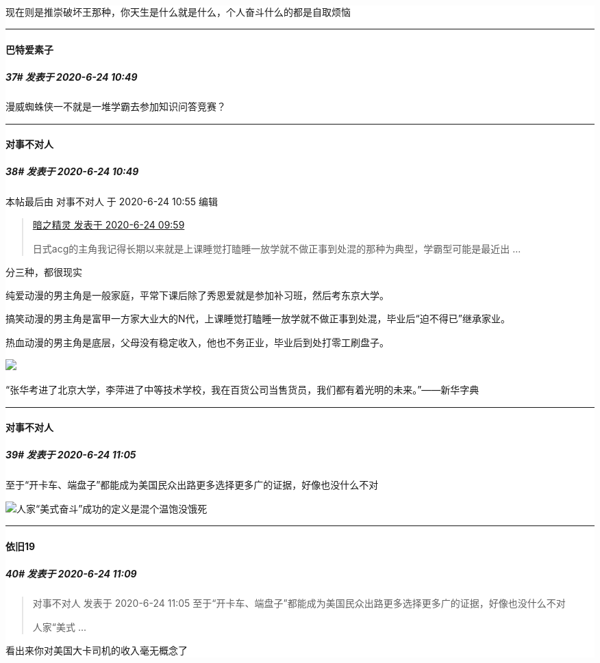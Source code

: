 现在则是推崇破坏王那种，你天生是什么就是什么，个人奋斗什么的都是自取烦恼


-----

####  巴特爱素子  
##### 37#       发表于 2020-6-24 10:49


漫威蜘蛛侠一不就是一堆学霸去参加知识问答竞赛？


-----

####  对事不对人  
##### 38#       发表于 2020-6-24 10:49


 本帖最后由 对事不对人 于 2020-6-24 10:55 编辑 
<blockquote><a href="httphttps://bbs.saraba1st.com/2b/forum.php?mod=redirect&amp;goto=findpost&amp;pid=47929811&amp;ptid=1943764" target="_blank">暗之精灵 发表于 2020-6-24 09:59</a>

日式acg的主角我记得长期以来就是上课睡觉打瞌睡一放学就不做正事到处混的那种为典型，学霸型可能是最近出 ...</blockquote>
分三种，都很现实


纯爱动漫的男主角是一般家庭，平常下课后除了秀恩爱就是参加补习班，然后考东京大学。

搞笑动漫的男主角是富甲一方家大业大的N代，上课睡觉打瞌睡一放学就不做正事到处混，毕业后“迫不得已”继承家业。

热血动漫的男主角是底层，父母没有稳定收入，他也不务正业，毕业后到处打零工刷盘子。


<img src="https://static.saraba1st.com/image/smiley/face2017/048.png" referrerpolicy="no-referrer"> 

“张华考进了北京大学，李萍进了中等技术学校，我在百货公司当售货员，我们都有着光明的未来。”——新华字典


-----

####  对事不对人  
##### 39#       发表于 2020-6-24 11:05


至于“开卡车、端盘子”都能成为美国民众出路更多选择更多广的证据，好像也没什么不对

<img src="https://static.saraba1st.com/image/smiley/face2017/254.png" referrerpolicy="no-referrer">人家“美式奋斗”成功的定义是混个温饱没饿死


-----

####  依旧19  
##### 40#       发表于 2020-6-24 11:09


<blockquote>对事不对人 发表于 2020-6-24 11:05
至于“开卡车、端盘子”都能成为美国民众出路更多选择更多广的证据，好像也没什么不对


人家“美式 ...</blockquote>
看出来你对美国大卡司机的收入毫无概念了
